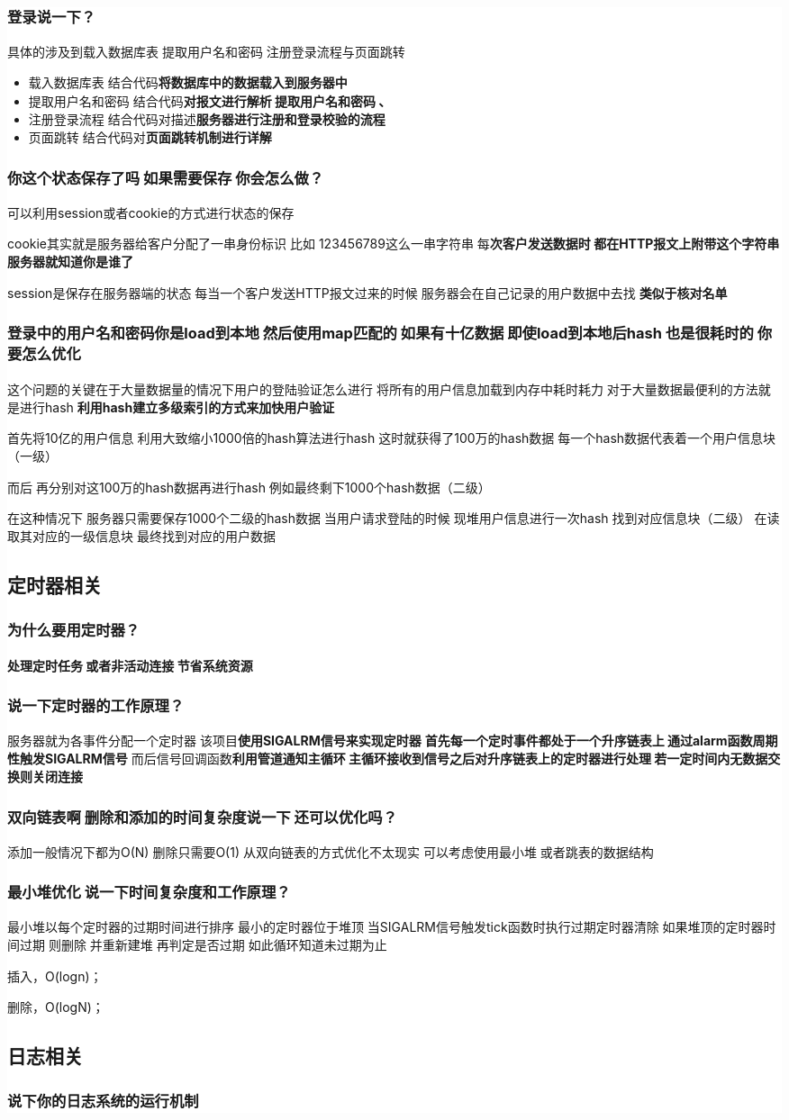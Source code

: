 ### 登录说一下？

具体的涉及到载入数据库表 提取用户名和密码 注册登录流程与页面跳转

- 载入数据库表 结合代码**将数据库中的数据载入到服务器中**
- 提取用户名和密码 结合代码**对报文进行解析 提取用户名和密码 、**
- 注册登录流程 结合代码对描述**服务器进行注册和登录校验的流程**
- 页面跳转 结合代码对**页面跳转机制进行详解**

### 你这个状态保存了吗 如果需要保存 你会怎么做？

可以利用session或者cookie的方式进行状态的保存 

cookie其实就是服务器给客户分配了一串身份标识 比如 123456789这么一串字符串 每**次客户发送数据时 都在HTTP报文上附带这个字符串 服务器就知道你是谁了** 

session是保存在服务器端的状态 每当一个客户发送HTTP报文过来的时候 服务器会在自己记录的用户数据中去找 **类似于核对名单**

### 登录中的用户名和密码你是load到本地 然后使用map匹配的 如果有十亿数据 即使load到本地后hash 也是很耗时的 你要怎么优化

这个问题的关键在于大量数据量的情况下用户的登陆验证怎么进行 将所有的用户信息加载到内存中耗时耗力 对于大量数据最便利的方法就是进行hash **利用hash建立多级索引的方式来加快用户验证**

首先将10亿的用户信息 利用大致缩小1000倍的hash算法进行hash 这时就获得了100万的hash数据 每一个hash数据代表着一个用户信息块（一级）

而后 再分别对这100万的hash数据再进行hash 例如最终剩下1000个hash数据（二级）

在这种情况下 服务器只需要保存1000个二级的hash数据 当用户请求登陆的时候 现堆用户信息进行一次hash 找到对应信息块（二级） 在读取其对应的一级信息块 最终找到对应的用户数据

## 定时器相关

### 为什么要用定时器？

**处理定时任务 或者非活动连接 节省系统资源**

### 说一下定时器的工作原理？

服务器就为各事件分配一个定时器 该项目**使用SIGALRM信号来实现定时器** **首先每一个定时事件都处于一个升序链表上 通过alarm函数周期性触发SIGALRM信号** 而后信号回调函数**利用管道通知主循环 主循环接收到信号之后对升序链表上的定时器进行处理 若一定时间内无数据交换则关闭连接**

### 双向链表啊 删除和添加的时间复杂度说一下 还可以优化吗？

添加一般情况下都为O(N) 删除只需要O(1) 从双向链表的方式优化不太现实 可以考虑使用最小堆 或者跳表的数据结构

### 最小堆优化 说一下时间复杂度和工作原理？

最小堆以每个定时器的过期时间进行排序 最小的定时器位于堆顶 当SIGALRM信号触发tick函数时执行过期定时器清除 如果堆顶的定时器时间过期 则删除 并重新建堆 再判定是否过期 如此循环知道未过期为止

插入，O(logn)；

删除，O(logN)；

## 日志相关

### 说下你的日志系统的运行机制
